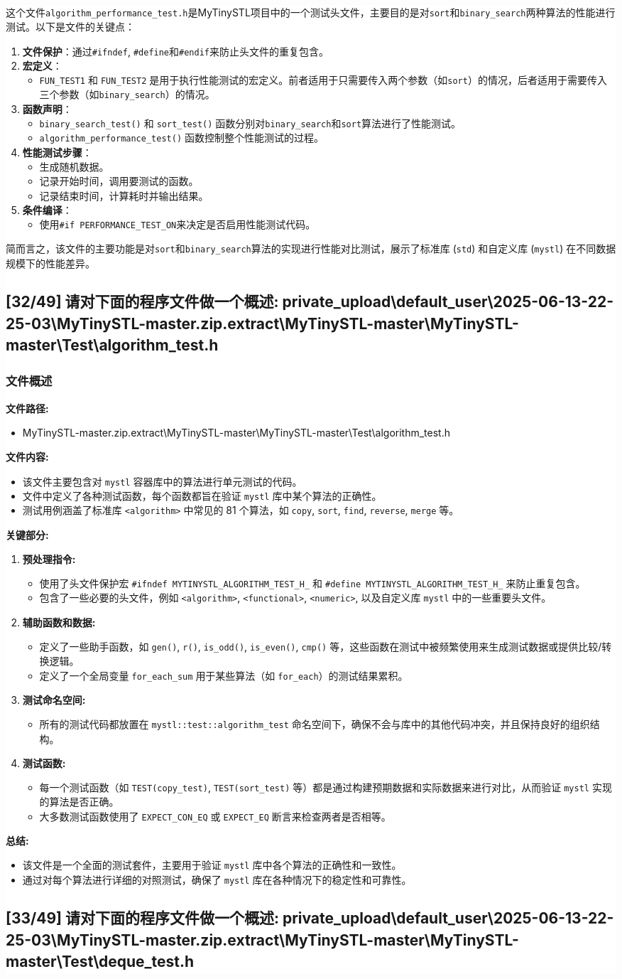 这个文件`algorithm_performance_test.h`是MyTinySTL项目中的一个测试头文件，主要目的是对`sort`和`binary_search`两种算法的性能进行测试。以下是文件的关键点：

1. **文件保护**：通过`#ifndef`, `#define`和`#endif`来防止头文件的重复包含。
2. **宏定义**：
   - `FUN_TEST1` 和 `FUN_TEST2` 是用于执行性能测试的宏定义。前者适用于只需要传入两个参数（如`sort`）的情况，后者适用于需要传入三个参数（如`binary_search`）的情况。
3. **函数声明**：
   - `binary_search_test()` 和 `sort_test()` 函数分别对`binary_search`和`sort`算法进行了性能测试。
   - `algorithm_performance_test()` 函数控制整个性能测试的过程。
4. **性能测试步骤**：
   - 生成随机数据。
   - 记录开始时间，调用要测试的函数。
   - 记录结束时间，计算耗时并输出结果。
5. **条件编译**：
   - 使用`#if PERFORMANCE_TEST_ON`来决定是否启用性能测试代码。

简而言之，该文件的主要功能是对`sort`和`binary_search`算法的实现进行性能对比测试，展示了标准库 (`std`) 和自定义库 (`mystl`) 在不同数据规模下的性能差异。

## [32/49] 请对下面的程序文件做一个概述: private_upload\default_user\2025-06-13-22-25-03\MyTinySTL-master.zip.extract\MyTinySTL-master\MyTinySTL-master\Test\algorithm_test.h

### 文件概述

**文件路径:** 
- MyTinySTL-master.zip.extract\MyTinySTL-master\MyTinySTL-master\Test\algorithm_test.h

**文件内容:**
- 该文件主要包含对 `mystl` 容器库中的算法进行单元测试的代码。
- 文件中定义了各种测试函数，每个函数都旨在验证 `mystl` 库中某个算法的正确性。
- 测试用例涵盖了标准库 `<algorithm>` 中常见的 81 个算法，如 `copy`, `sort`, `find`, `reverse`, `merge` 等。

**关键部分:**

1. **预处理指令:**
   - 使用了头文件保护宏 `#ifndef MYTINYSTL_ALGORITHM_TEST_H_` 和 `#define MYTINYSTL_ALGORITHM_TEST_H_` 来防止重复包含。
   - 包含了一些必要的头文件，例如 `<algorithm>`, `<functional>`, `<numeric>`, 以及自定义库 `mystl` 中的一些重要头文件。

2. **辅助函数和数据:**
   - 定义了一些助手函数，如 `gen()`, `r()`, `is_odd()`, `is_even()`, `cmp()` 等，这些函数在测试中被频繁使用来生成测试数据或提供比较/转换逻辑。
   - 定义了一个全局变量 `for_each_sum` 用于某些算法（如 `for_each`）的测试结果累积。

3. **测试命名空间:**
   - 所有的测试代码都放置在 `mystl::test::algorithm_test` 命名空间下，确保不会与库中的其他代码冲突，并且保持良好的组织结构。

4. **测试函数:**
   - 每一个测试函数（如 `TEST(copy_test)`, `TEST(sort_test)` 等）都是通过构建预期数据和实际数据来进行对比，从而验证 `mystl` 实现的算法是否正确。
   - 大多数测试函数使用了 `EXPECT_CON_EQ` 或 `EXPECT_EQ` 断言来检查两者是否相等。

**总结:**
- 该文件是一个全面的测试套件，主要用于验证 `mystl` 库中各个算法的正确性和一致性。
- 通过对每个算法进行详细的对照测试，确保了 `mystl` 库在各种情况下的稳定性和可靠性。

## [33/49] 请对下面的程序文件做一个概述: private_upload\default_user\2025-06-13-22-25-03\MyTinySTL-master.zip.extract\MyTinySTL-master\MyTinySTL-master\Test\deque_test.h

